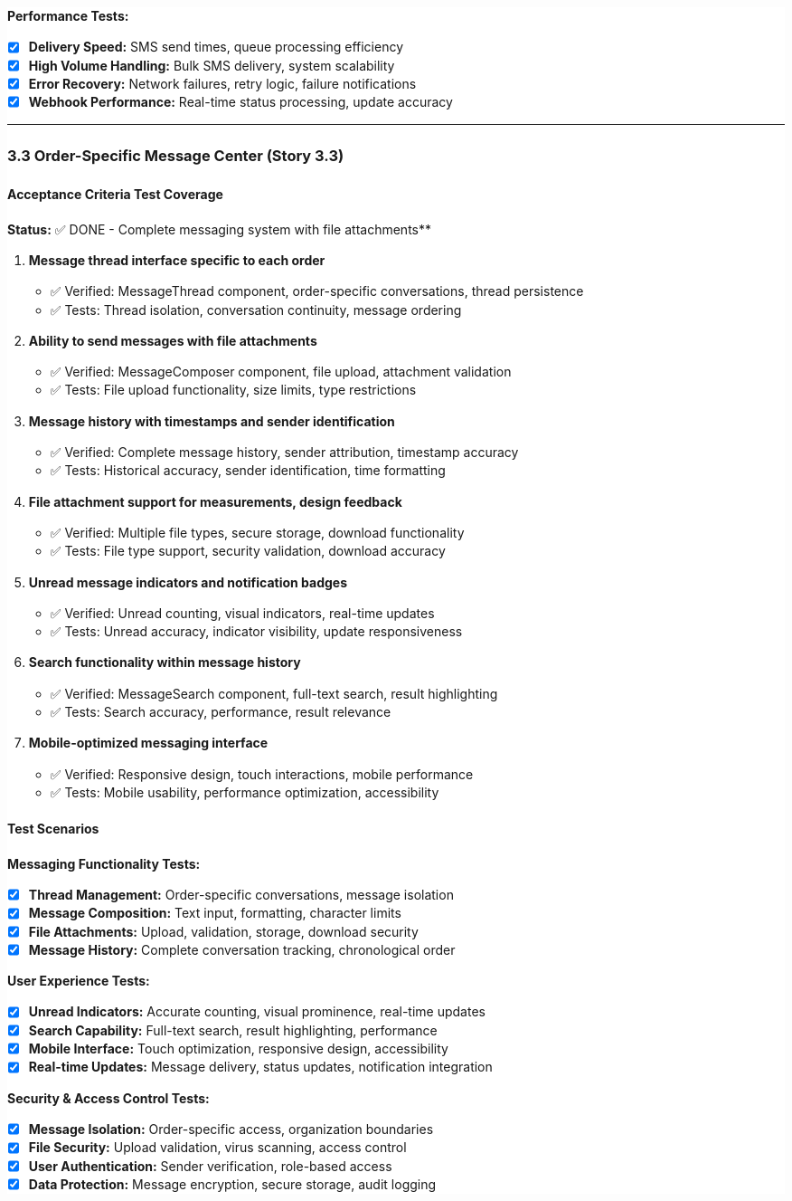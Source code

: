 **Performance Tests:**
- [x] **Delivery Speed:** SMS send times, queue processing efficiency
- [x] **High Volume Handling:** Bulk SMS delivery, system scalability
- [x] **Error Recovery:** Network failures, retry logic, failure notifications
- [x] **Webhook Performance:** Real-time status processing, update accuracy

---

### 3.3 Order-Specific Message Center (Story 3.3)

#### Acceptance Criteria Test Coverage
**Status:** ✅ DONE - Complete messaging system with file attachments**

1. **Message thread interface specific to each order**
   - ✅ Verified: MessageThread component, order-specific conversations, thread persistence
   - ✅ Tests: Thread isolation, conversation continuity, message ordering

2. **Ability to send messages with file attachments**
   - ✅ Verified: MessageComposer component, file upload, attachment validation
   - ✅ Tests: File upload functionality, size limits, type restrictions

3. **Message history with timestamps and sender identification**
   - ✅ Verified: Complete message history, sender attribution, timestamp accuracy
   - ✅ Tests: Historical accuracy, sender identification, time formatting

4. **File attachment support for measurements, design feedback**
   - ✅ Verified: Multiple file types, secure storage, download functionality
   - ✅ Tests: File type support, security validation, download accuracy

5. **Unread message indicators and notification badges**
   - ✅ Verified: Unread counting, visual indicators, real-time updates
   - ✅ Tests: Unread accuracy, indicator visibility, update responsiveness

6. **Search functionality within message history**
   - ✅ Verified: MessageSearch component, full-text search, result highlighting
   - ✅ Tests: Search accuracy, performance, result relevance

7. **Mobile-optimized messaging interface**
   - ✅ Verified: Responsive design, touch interactions, mobile performance
   - ✅ Tests: Mobile usability, performance optimization, accessibility

#### Test Scenarios

**Messaging Functionality Tests:**
- [x] **Thread Management:** Order-specific conversations, message isolation
- [x] **Message Composition:** Text input, formatting, character limits
- [x] **File Attachments:** Upload, validation, storage, download security
- [x] **Message History:** Complete conversation tracking, chronological order

**User Experience Tests:**
- [x] **Unread Indicators:** Accurate counting, visual prominence, real-time updates
- [x] **Search Capability:** Full-text search, result highlighting, performance
- [x] **Mobile Interface:** Touch optimization, responsive design, accessibility
- [x] **Real-time Updates:** Message delivery, status updates, notification integration

**Security & Access Control Tests:**
- [x] **Message Isolation:** Order-specific access, organization boundaries
- [x] **File Security:** Upload validation, virus scanning, access control
- [x] **User Authentication:** Sender verification, role-based access
- [x] **Data Protection:** Message encryption, secure storage, audit logging
